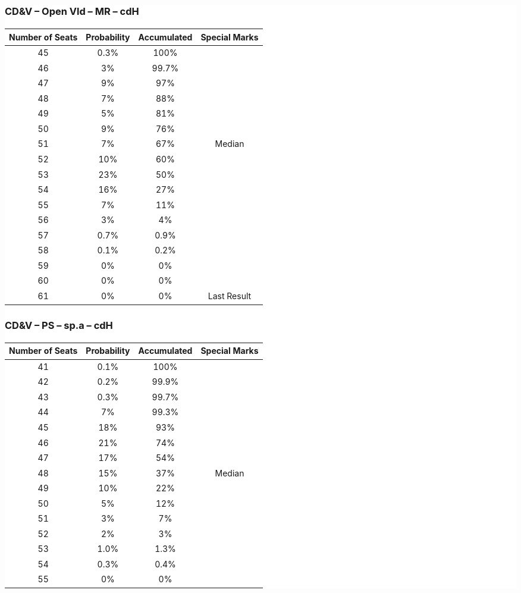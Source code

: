 ### CD&V – Open Vld – MR – cdH

| Number of Seats | Probability | Accumulated | Special Marks |
|:---------------:|:-----------:|:-----------:|:-------------:|
| 45 | 0.3% | 100% |  |
| 46 | 3% | 99.7% |  |
| 47 | 9% | 97% |  |
| 48 | 7% | 88% |  |
| 49 | 5% | 81% |  |
| 50 | 9% | 76% |  |
| 51 | 7% | 67% | Median |
| 52 | 10% | 60% |  |
| 53 | 23% | 50% |  |
| 54 | 16% | 27% |  |
| 55 | 7% | 11% |  |
| 56 | 3% | 4% |  |
| 57 | 0.7% | 0.9% |  |
| 58 | 0.1% | 0.2% |  |
| 59 | 0% | 0% |  |
| 60 | 0% | 0% |  |
| 61 | 0% | 0% | Last Result |

### CD&V – PS – sp.a – cdH

| Number of Seats | Probability | Accumulated | Special Marks |
|:---------------:|:-----------:|:-----------:|:-------------:|
| 41 | 0.1% | 100% |  |
| 42 | 0.2% | 99.9% |  |
| 43 | 0.3% | 99.7% |  |
| 44 | 7% | 99.3% |  |
| 45 | 18% | 93% |  |
| 46 | 21% | 74% |  |
| 47 | 17% | 54% |  |
| 48 | 15% | 37% | Median |
| 49 | 10% | 22% |  |
| 50 | 5% | 12% |  |
| 51 | 3% | 7% |  |
| 52 | 2% | 3% |  |
| 53 | 1.0% | 1.3% |  |
| 54 | 0.3% | 0.4% |  |
| 55 | 0% | 0% |  |